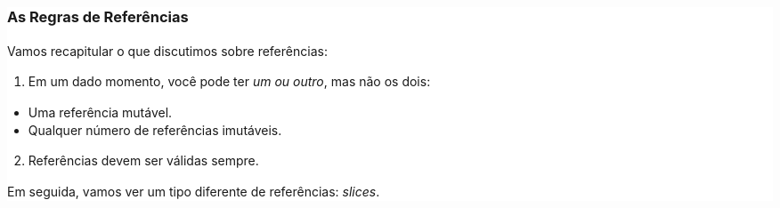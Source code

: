### As Regras de Referências

Vamos recapitular o que discutimos sobre referências:

1. Em um dado momento, você pode ter *um ou outro*, mas não os dois:
  * Uma referência mutável.
  * Qualquer número de referências imutáveis.
2. Referências devem ser válidas sempre.

Em seguida, vamos ver um tipo diferente de referências: _slices_.
